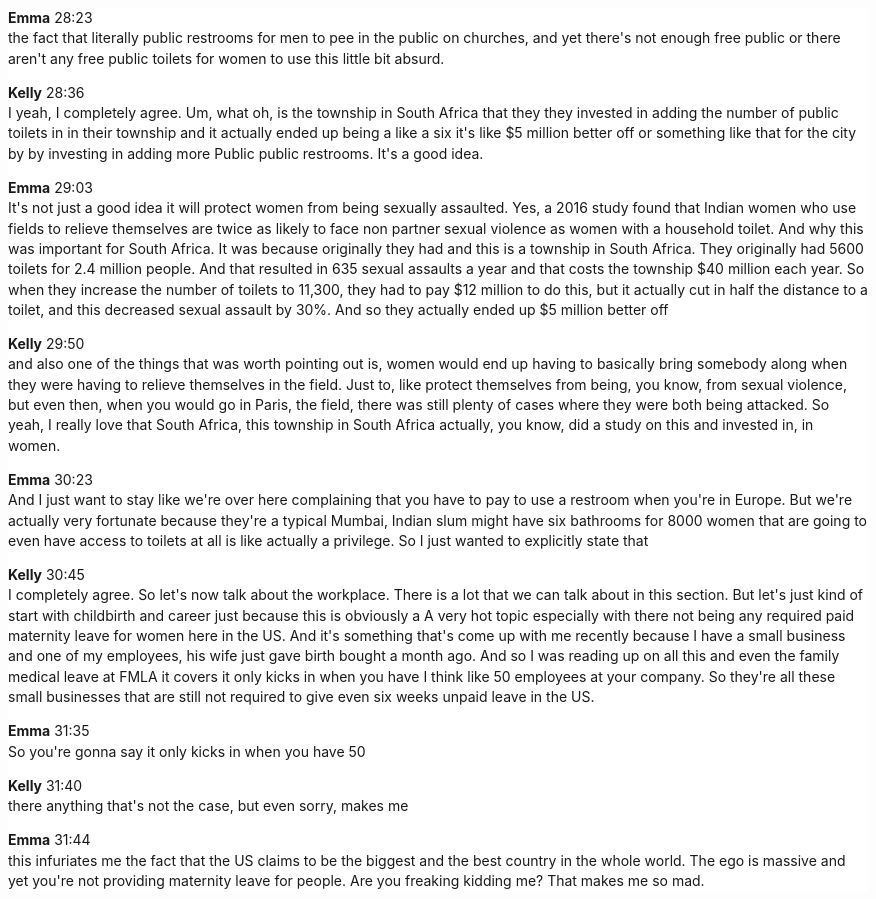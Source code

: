 **Emma**  28:23  
the fact that literally public restrooms for men to pee in the public on churches, and yet there's not enough free public or there aren't any free public toilets for women to use this little bit absurd.

**Kelly**  28:36  
I yeah, I completely agree. Um, what oh, is the township in South Africa that they they invested in adding the number of public toilets in in their township and it actually ended up being a like a six it's like $5 million better off or something like that for the city by by investing in adding more Public public restrooms. It's a good idea.

**Emma**  29:03  
It's not just a good idea it will protect women from being sexually assaulted. Yes, a 2016 study found that Indian women who use fields to relieve themselves are twice as likely to face non partner sexual violence as women with a household toilet. And why this was important for South Africa. It was because originally they had and this is a township in South Africa. They originally had 5600 toilets for 2.4 million people. And that resulted in 635 sexual assaults a year and that costs the township $40 million each year. So when they increase the number of toilets to 11,300, they had to pay $12 million to do this, but it actually cut in half the distance to a toilet, and this decreased sexual assault by 30%. And so they actually ended up $5 million better off

**Kelly**  29:50  
and also one of the things that was worth pointing out is, women would end up having to basically bring somebody along when they were having to relieve themselves in the field. Just to, like protect themselves from being, you know, from sexual violence, but even then, when you would go in Paris, the field, there was still plenty of cases where they were both being attacked. So yeah, I really love that South Africa, this township in South Africa actually, you know, did a study on this and invested in, in women.

**Emma**  30:23  
And I just want to stay like we're over here complaining that you have to pay to use a restroom when you're in Europe. But we're actually very fortunate because they're a typical Mumbai, Indian slum might have six bathrooms for 8000 women that are going to even have access to toilets at all is like actually a privilege. So I just wanted to explicitly state that

**Kelly**  30:45  
I completely agree. So let's now talk about the workplace. There is a lot that we can talk about in this section. But let's just kind of start with childbirth and career just because this is obviously a A very hot topic especially with there not being any required paid maternity leave for women here in the US. And it's something that's come up with me recently because I have a small business and one of my employees, his wife just gave birth bought a month ago. And so I was reading up on all this and even the family medical leave at FMLA it covers it only kicks in when you have I think like 50 employees at your company. So they're all these small businesses that are still not required to give even six weeks unpaid leave in the US.

**Emma**  31:35  
So you're gonna say it only kicks in when you have 50

**Kelly**  31:40  
there anything that's not the case, but even sorry, makes me

**Emma**  31:44  
this infuriates me the fact that the US claims to be the biggest and the best country in the whole world. The ego is massive and yet you're not providing maternity leave for people. Are you freaking kidding me? That makes me so mad.
